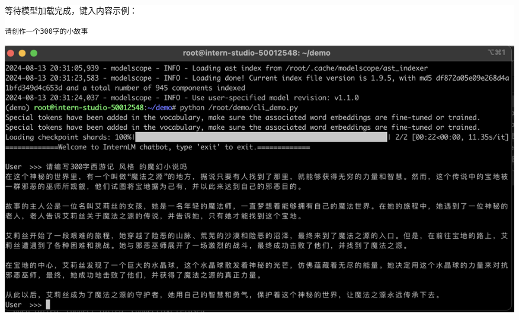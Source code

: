 等待模型加载完成，键入内容示例：
```shell
请创作一个300字的小故事
```

![示例图片](https://github.com/SunXiaoXiang/LLMProject/blob/main/InterLM_Tutorial_Camp3/L1/imgs/0205.png)
